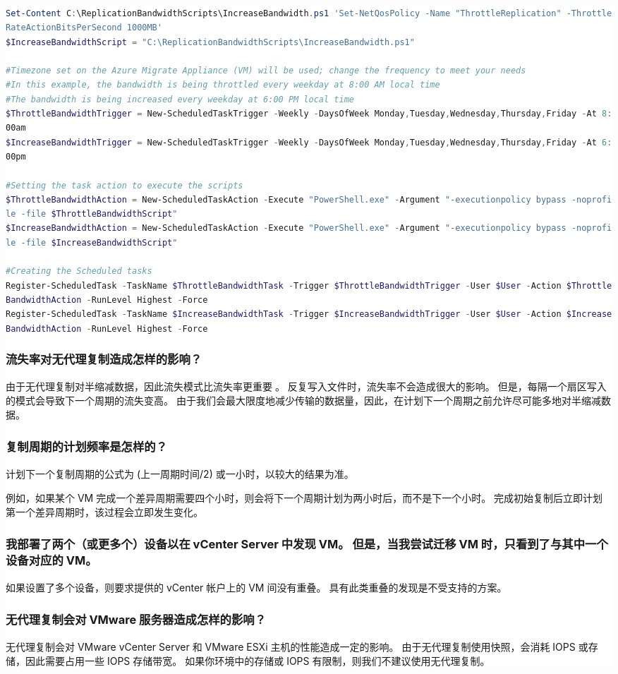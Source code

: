 ```powershell
Set-Content C:\ReplicationBandwidthScripts\IncreaseBandwidth.ps1 'Set-NetQosPolicy -Name "ThrottleReplication" -ThrottleRateActionBitsPerSecond 1000MB'
$IncreaseBandwidthScript = "C:\ReplicationBandwidthScripts\IncreaseBandwidth.ps1"

#Timezone set on the Azure Migrate Appliance (VM) will be used; change the frequency to meet your needs
#In this example, the bandwidth is being throttled every weekday at 8:00 AM local time
#The bandwidth is being increased every weekday at 6:00 PM local time
$ThrottleBandwidthTrigger = New-ScheduledTaskTrigger -Weekly -DaysOfWeek Monday,Tuesday,Wednesday,Thursday,Friday -At 8:00am
$IncreaseBandwidthTrigger = New-ScheduledTaskTrigger -Weekly -DaysOfWeek Monday,Tuesday,Wednesday,Thursday,Friday -At 6:00pm

#Setting the task action to execute the scripts
$ThrottleBandwidthAction = New-ScheduledTaskAction -Execute "PowerShell.exe" -Argument "-executionpolicy bypass -noprofile -file $ThrottleBandwidthScript" 
$IncreaseBandwidthAction = New-ScheduledTaskAction -Execute "PowerShell.exe" -Argument "-executionpolicy bypass -noprofile -file $IncreaseBandwidthScript" 

#Creating the Scheduled tasks
Register-ScheduledTask -TaskName $ThrottleBandwidthTask -Trigger $ThrottleBandwidthTrigger -User $User -Action $ThrottleBandwidthAction -RunLevel Highest -Force
Register-ScheduledTask -TaskName $IncreaseBandwidthTask -Trigger $IncreaseBandwidthTrigger -User $User -Action $IncreaseBandwidthAction -RunLevel Highest -Force
```

### <a name="how-does-churn-rate-affect-agentless-replication"></a>流失率对无代理复制造成怎样的影响？

由于无代理复制对半缩减数据，因此流失模式比流失率更重要 。 反复写入文件时，流失率不会造成很大的影响。 但是，每隔一个扇区写入的模式会导致下一个周期的流失变高。 由于我们会最大限度地减少传输的数据量，因此，在计划下一个周期之前允许尽可能多地对半缩减数据。

### <a name="how-frequently-is-a-replication-cycle-scheduled"></a>复制周期的计划频率是怎样的？

计划下一个复制周期的公式为 (上一周期时间/2) 或一小时，以较大的结果为准。

例如，如果某个 VM 完成一个差异周期需要四个小时，则会将下一个周期计划为两小时后，而不是下一个小时。 完成初始复制后立即计划第一个差异周期时，该过程会立即发生变化。

### <a name="i-deployed-two-or-more-appliances-to-discover-vms-in-my-vcenter-server-however-when-i-try-to-migrate-the-vms-i-only-see-vms-corresponding-to-one-of-the-appliances"></a>我部署了两个（或更多个）设备以在 vCenter Server 中发现 VM。 但是，当我尝试迁移 VM 时，只看到了与其中一个设备对应的 VM。

如果设置了多个设备，则要求提供的 vCenter 帐户上的 VM 间没有重叠。 具有此类重叠的发现是不受支持的方案。


### <a name="how-does-agentless-replication-affect-vmware-servers"></a>无代理复制会对 VMware 服务器造成怎样的影响？

无代理复制会对 VMware vCenter Server 和 VMware ESXi 主机的性能造成一定的影响。 由于无代理复制使用快照，会消耗 IOPS 或存储，因此需要占用一些 IOPS 存储带宽。 如果你环境中的存储或 IOPS 有限制，则我们不建议使用无代理复制。
